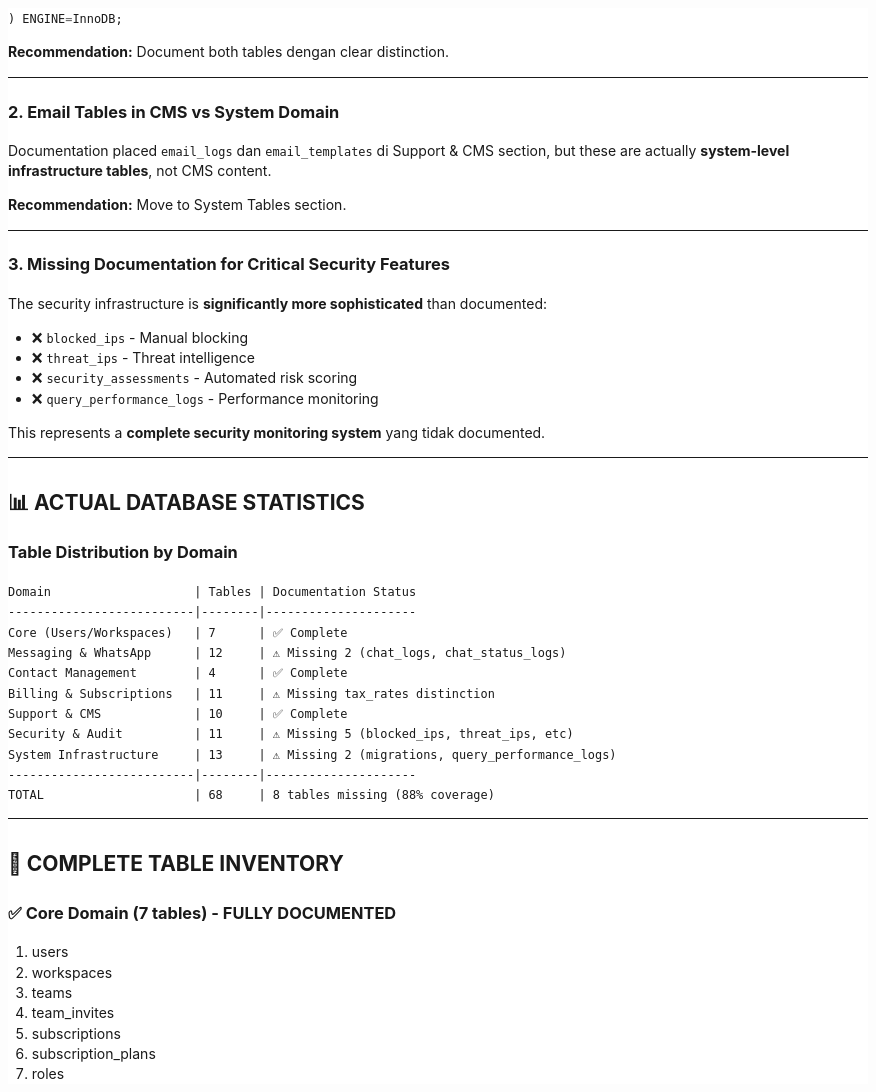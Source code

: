 ```sql
) ENGINE=InnoDB;
```

**Recommendation:** Document both tables dengan clear distinction.

---

### 2. **Email Tables in CMS vs System Domain**

Documentation placed `email_logs` dan `email_templates` di Support & CMS section, but these are actually **system-level infrastructure tables**, not CMS content.

**Recommendation:** Move to System Tables section.

---

### 3. **Missing Documentation for Critical Security Features**

The security infrastructure is **significantly more sophisticated** than documented:
- ❌ `blocked_ips` - Manual blocking
- ❌ `threat_ips` - Threat intelligence
- ❌ `security_assessments` - Automated risk scoring
- ❌ `query_performance_logs` - Performance monitoring

This represents a **complete security monitoring system** yang tidak documented.

---

## 📊 ACTUAL DATABASE STATISTICS

### Table Distribution by Domain

```
Domain                    | Tables | Documentation Status
--------------------------|--------|---------------------
Core (Users/Workspaces)   | 7      | ✅ Complete
Messaging & WhatsApp      | 12     | ⚠️ Missing 2 (chat_logs, chat_status_logs)
Contact Management        | 4      | ✅ Complete
Billing & Subscriptions   | 11     | ⚠️ Missing tax_rates distinction
Support & CMS             | 10     | ✅ Complete
Security & Audit          | 11     | ⚠️ Missing 5 (blocked_ips, threat_ips, etc)
System Infrastructure     | 13     | ⚠️ Missing 2 (migrations, query_performance_logs)
--------------------------|--------|---------------------
TOTAL                     | 68     | 8 tables missing (88% coverage)
```

---

## 🎯 COMPLETE TABLE INVENTORY

### ✅ Core Domain (7 tables) - FULLY DOCUMENTED
1. users
2. workspaces
3. teams
4. team_invites
5. subscriptions
6. subscription_plans
7. roles
